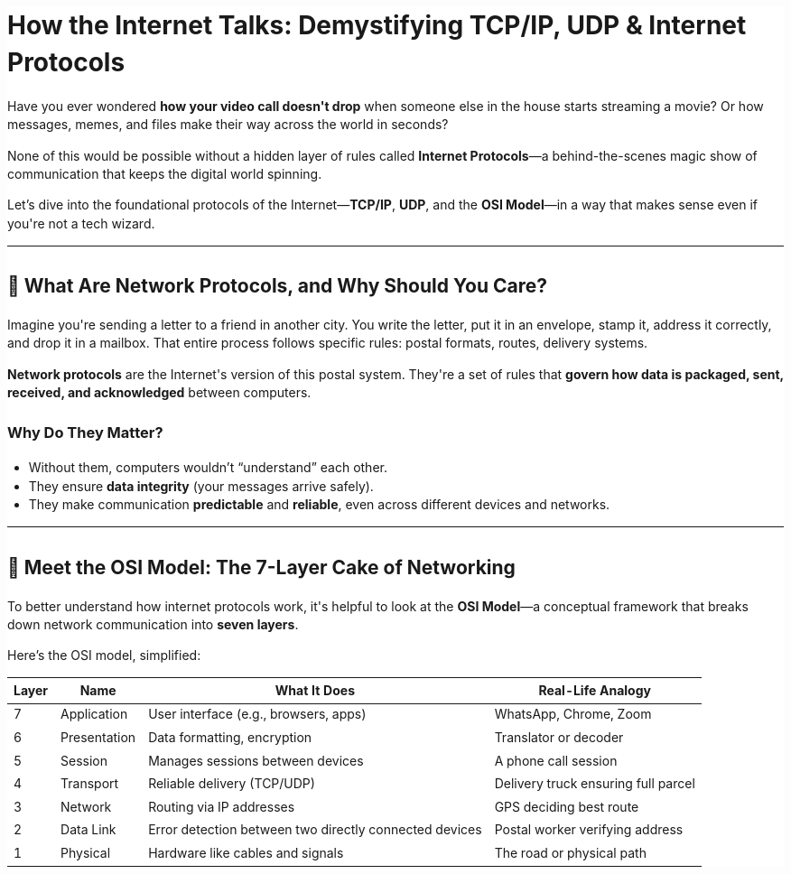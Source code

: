 # How the Internet Talks: Demystifying TCP/IP, UDP & Internet Protocols

Have you ever wondered **how your video call doesn't drop** when someone else in the house starts streaming a movie? Or how messages, memes, and files make their way across the world in seconds?

None of this would be possible without a hidden layer of rules called **Internet Protocols**—a behind-the-scenes magic show of communication that keeps the digital world spinning.

Let’s dive into the foundational protocols of the Internet—**TCP/IP**, **UDP**, and the **OSI Model**—in a way that makes sense even if you're not a tech wizard.

---

## 🤔 What Are Network Protocols, and Why Should You Care?

Imagine you're sending a letter to a friend in another city. You write the letter, put it in an envelope, stamp it, address it correctly, and drop it in a mailbox. That entire process follows specific rules: postal formats, routes, delivery systems.

**Network protocols** are the Internet's version of this postal system. They're a set of rules that **govern how data is packaged, sent, received, and acknowledged** between computers.

### Why Do They Matter?

- Without them, computers wouldn’t “understand” each other.
- They ensure **data integrity** (your messages arrive safely).
- They make communication **predictable** and **reliable**, even across different devices and networks.

---

## 🧱 Meet the OSI Model: The 7-Layer Cake of Networking

To better understand how internet protocols work, it's helpful to look at the **OSI Model**—a conceptual framework that breaks down network communication into **seven layers**.

Here’s the OSI model, simplified:

| Layer | Name | What It Does | Real-Life Analogy |
| --- | --- | --- | --- |
| 7 | Application | User interface (e.g., browsers, apps) | WhatsApp, Chrome, Zoom |
| 6 | Presentation | Data formatting, encryption | Translator or decoder |
| 5 | Session | Manages sessions between devices | A phone call session |
| 4 | Transport | Reliable delivery (TCP/UDP) | Delivery truck ensuring full parcel |
| 3 | Network | Routing via IP addresses | GPS deciding best route |
| 2 | Data Link | Error detection between two directly connected devices | Postal worker verifying address |
| 1 | Physical | Hardware like cables and signals | The road or physical path |
